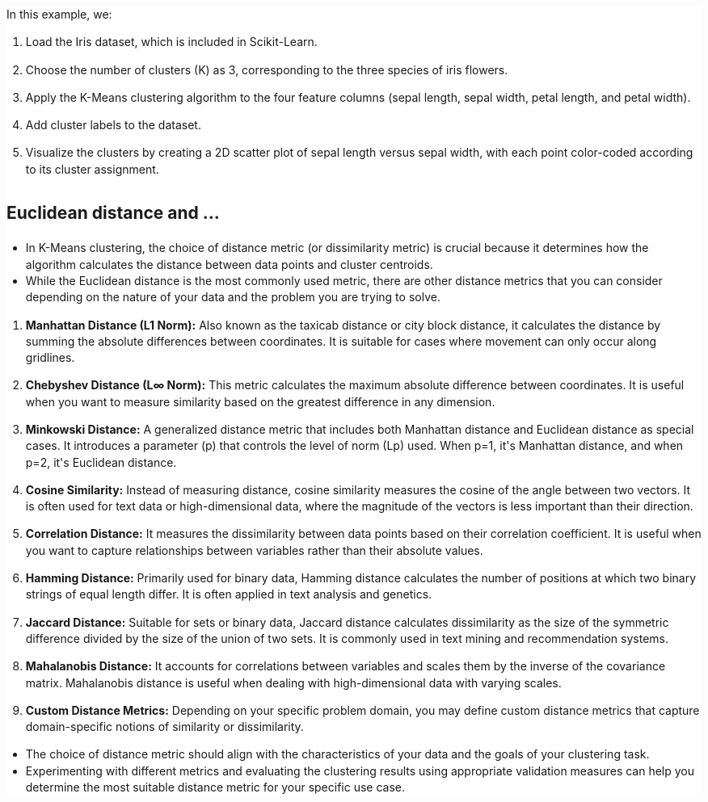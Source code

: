 In this example, we:

1. Load the Iris dataset, which is included in Scikit-Learn.

2. Choose the number of clusters (K) as 3, corresponding to the three species of iris flowers.

3. Apply the K-Means clustering algorithm to the four feature columns (sepal length, sepal width, petal length, and petal width).

4. Add cluster labels to the dataset.

5. Visualize the clusters by creating a 2D scatter plot of sepal length versus sepal width, with each point color-coded according to its cluster assignment.

## Euclidean distance and ...

- In K-Means clustering, the choice of distance metric (or dissimilarity metric) is crucial because it determines how the algorithm calculates the distance between data points and cluster centroids. 
- While the Euclidean distance is the most commonly used metric, there are other distance metrics that you can consider depending on the nature of your data and the problem you are trying to solve.

1. **Manhattan Distance (L1 Norm):** Also known as the taxicab distance or city block distance, it calculates the distance by summing the absolute differences between coordinates. It is suitable for cases where movement can only occur along gridlines.

2. **Chebyshev Distance (L∞ Norm):** This metric calculates the maximum absolute difference between coordinates. It is useful when you want to measure similarity based on the greatest difference in any dimension.

3. **Minkowski Distance:** A generalized distance metric that includes both Manhattan distance and Euclidean distance as special cases. It introduces a parameter (p) that controls the level of norm (Lp) used. When p=1, it's Manhattan distance, and when p=2, it's Euclidean distance.

4. **Cosine Similarity:** Instead of measuring distance, cosine similarity measures the cosine of the angle between two vectors. It is often used for text data or high-dimensional data, where the magnitude of the vectors is less important than their direction.

5. **Correlation Distance:** It measures the dissimilarity between data points based on their correlation coefficient. It is useful when you want to capture relationships between variables rather than their absolute values.

6. **Hamming Distance:** Primarily used for binary data, Hamming distance calculates the number of positions at which two binary strings of equal length differ. It is often applied in text analysis and genetics.

7. **Jaccard Distance:** Suitable for sets or binary data, Jaccard distance calculates dissimilarity as the size of the symmetric difference divided by the size of the union of two sets. It is commonly used in text mining and recommendation systems.

8. **Mahalanobis Distance:** It accounts for correlations between variables and scales them by the inverse of the covariance matrix. Mahalanobis distance is useful when dealing with high-dimensional data with varying scales.

9. **Custom Distance Metrics:** Depending on your specific problem domain, you may define custom distance metrics that capture domain-specific notions of similarity or dissimilarity.

- The choice of distance metric should align with the characteristics of your data and the goals of your clustering task. 
- Experimenting with different metrics and evaluating the clustering results using appropriate validation measures can help you determine the most suitable distance metric for your specific use case.
